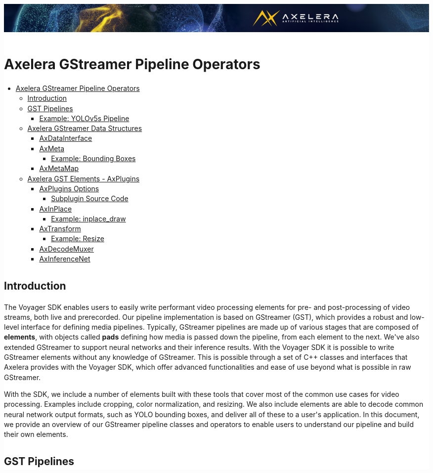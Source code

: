 ![](/docs/images/Ax_Page_Banner_2500x168_01.png)
# Axelera GStreamer Pipeline Operators

- [Axelera GStreamer Pipeline Operators](#axelera-gstreamer-pipeline-operators)
  - [Introduction](#introduction)
  - [GST Pipelines](#gst-pipelines)
      - [Example: YOLOv5s Pipeline](#example-yolov5s-pipeline)
  - [Axelera GStreamer Data Structures](#axelera-gstreamer-data-structures)
    - [AxDataInterface](#axdatainterface)
    - [AxMeta](#axmeta)
      - [Example: Bounding Boxes](#example-bounding-boxes)
    - [AxMetaMap](#axmetamap)
  - [Axelera GST Elements - AxPlugins](#axelera-gst-elements---axplugins)
    - [AxPlugins Options](#axplugins-options)
      - [Subplugin Source Code](#subplugin-source-code)
    - [AxInPlace](#axinplace)
      - [Example: inplace\_draw](#example-inplace_draw)
    - [AxTransform](#axtransform)
      - [Example: Resize](#example-resize)
    - [AxDecodeMuxer](#axdecodemuxer)
    - [AxInferenceNet](#axinferencenet)

## Introduction
The Voyager SDK enables users to easily write performant video processing elements for pre- and
post-processing of video streams, both live and prerecorded. Our pipeline implementation is based
on GStreamer (GST), which provides a robust and low-level interface for defining media pipelines.
Typically, GStreamer pipelines are made up of various stages that are composed of **elements**, with
objects called **pads** defining how media is passed down the pipeline, from each element to the
next. We've also extended GStreamer to support neural networks and their inference results. With the
Voyager SDK it is possible to write GStreamer elements without any knowledge of GStreamer. This is
possible through a set of C++ classes and interfaces that Axelera provides with the Voyager SDK,
which offer advanced functionalities and ease of use beyond what is possible in raw GStreamer.

With the SDK, we include a number of elements built with these tools that cover most of the common
use cases for video processing. Examples include cropping, color normalization, and resizing. We
also include elements are able to decode common neural network output formats, such as YOLO bounding
boxes, and deliver all of these to a user's application. In this document, we provide an overview of
our GStreamer pipeline classes and operators to enable users to understand our pipeline and build
their own elements.


## GST Pipelines
